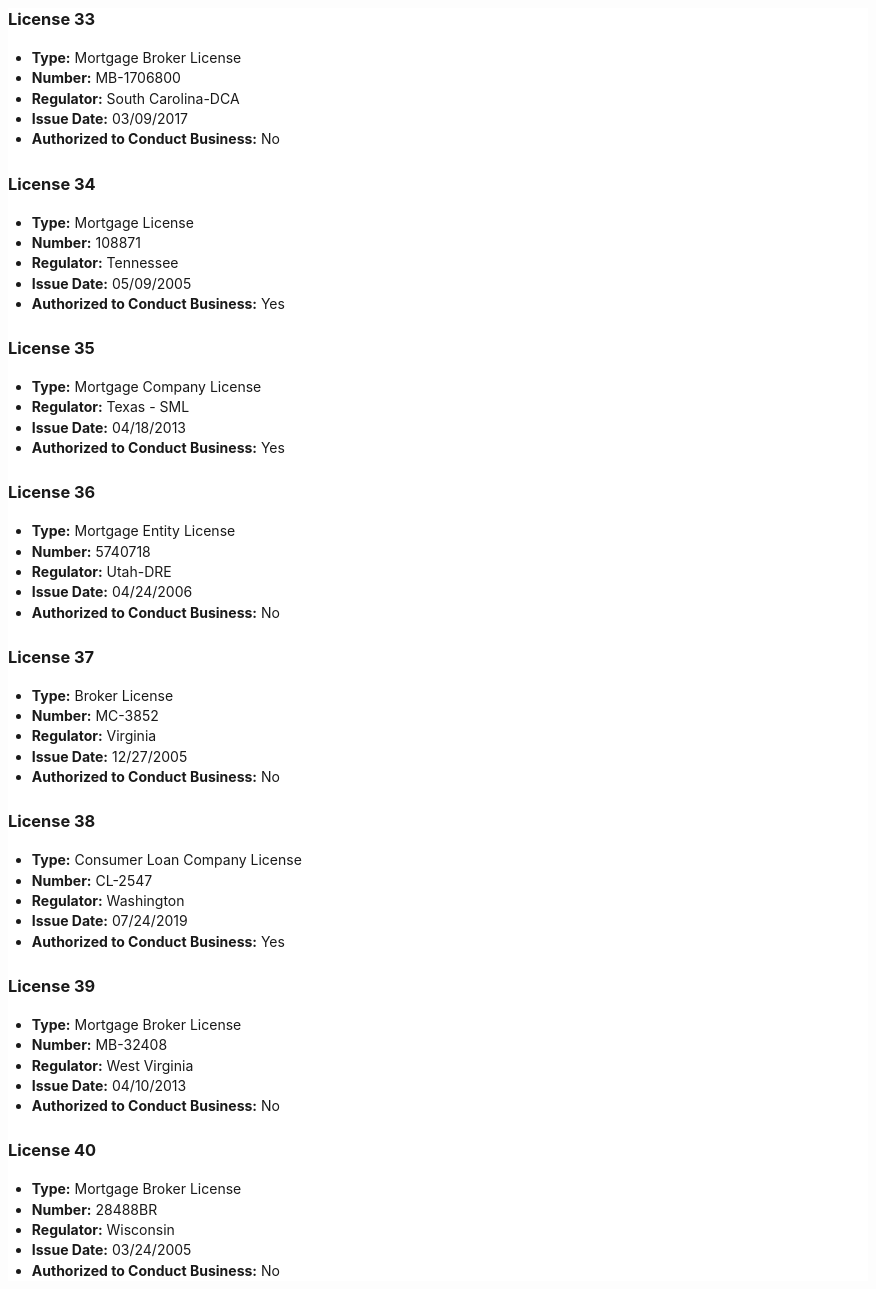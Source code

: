 ### License 33
- **Type:** Mortgage Broker License
- **Number:** MB-1706800
- **Regulator:** South Carolina-DCA
- **Issue Date:** 03/09/2017
- **Authorized to Conduct Business:** No

### License 34
- **Type:** Mortgage License
- **Number:** 108871
- **Regulator:** Tennessee
- **Issue Date:** 05/09/2005
- **Authorized to Conduct Business:** Yes

### License 35
- **Type:** Mortgage Company License
- **Regulator:** Texas - SML
- **Issue Date:** 04/18/2013
- **Authorized to Conduct Business:** Yes

### License 36
- **Type:** Mortgage Entity License
- **Number:** 5740718
- **Regulator:** Utah-DRE
- **Issue Date:** 04/24/2006
- **Authorized to Conduct Business:** No

### License 37
- **Type:** Broker License
- **Number:** MC-3852
- **Regulator:** Virginia
- **Issue Date:** 12/27/2005
- **Authorized to Conduct Business:** No

### License 38
- **Type:** Consumer Loan Company License
- **Number:** CL-2547
- **Regulator:** Washington
- **Issue Date:** 07/24/2019
- **Authorized to Conduct Business:** Yes

### License 39
- **Type:** Mortgage Broker License
- **Number:** MB-32408
- **Regulator:** West Virginia
- **Issue Date:** 04/10/2013
- **Authorized to Conduct Business:** No

### License 40
- **Type:** Mortgage Broker License
- **Number:** 28488BR
- **Regulator:** Wisconsin
- **Issue Date:** 03/24/2005
- **Authorized to Conduct Business:** No
